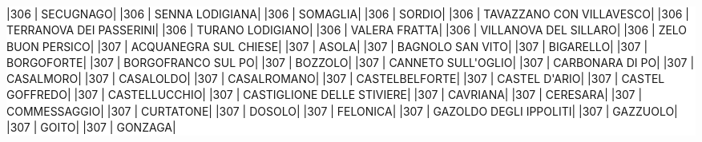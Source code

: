 |306 | SECUGNAGO|
|306 | SENNA LODIGIANA|
|306 | SOMAGLIA|
|306 | SORDIO|
|306 | TAVAZZANO CON VILLAVESCO|
|306 | TERRANOVA DEI PASSERINI|
|306 | TURANO LODIGIANO|
|306 | VALERA FRATTA|
|306 | VILLANOVA DEL SILLARO|
|306 | ZELO BUON PERSICO|
|307 | ACQUANEGRA SUL CHIESE|
|307 | ASOLA|
|307 | BAGNOLO SAN VITO|
|307 | BIGARELLO|
|307 | BORGOFORTE|
|307 | BORGOFRANCO SUL PO|
|307 | BOZZOLO|
|307 | CANNETO SULL'OGLIO|
|307 | CARBONARA DI PO|
|307 | CASALMORO|
|307 | CASALOLDO|
|307 | CASALROMANO|
|307 | CASTELBELFORTE|
|307 | CASTEL D'ARIO|
|307 | CASTEL GOFFREDO|
|307 | CASTELLUCCHIO|
|307 | CASTIGLIONE DELLE STIVIERE|
|307 | CAVRIANA|
|307 | CERESARA|
|307 | COMMESSAGGIO|
|307 | CURTATONE|
|307 | DOSOLO|
|307 | FELONICA|
|307 | GAZOLDO DEGLI IPPOLITI|
|307 | GAZZUOLO|
|307 | GOITO|
|307 | GONZAGA|